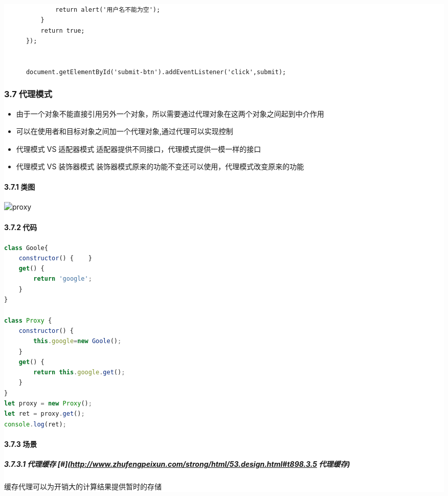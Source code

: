 ```html
              return alert('用户名不能为空');
          }
          return true;
      });


      document.getElementById('submit-btn').addEventListener('click',submit);
```

### 3.7 代理模式

- 由于一个对象不能直接引用另外一个对象，所以需要通过代理对象在这两个对象之间起到中介作用

- 可以在使用者和目标对象之间加一个代理对象,通过代理可以实现控制

  

- 代理模式 VS 适配器模式 适配器提供不同接口，代理模式提供一模一样的接口

- 代理模式 VS 装饰器模式 装饰器模式原来的功能不变还可以使用，代理模式改变原来的功能

#### 3.7.1 类图

![proxy](https://gitee.com/wang_lu_fei/picture_repo/raw/master/assets/192758_e26dc7bc_1720749.jpeg)

#### 3.7.2 代码

```js
class Goole{
    constructor() {    }
    get() {
        return 'google';
    }
}

class Proxy {
    constructor() {
        this.google=new Goole();
    }
    get() {
        return this.google.get();
    }
}
let proxy = new Proxy();
let ret = proxy.get();
console.log(ret);
```

#### 3.7.3 场景

##### 3.7.3.1 代理缓存 [#](http://www.zhufengpeixun.com/strong/html/53.design.html#t898.3.5 代理缓存)

缓存代理可以为开销大的计算结果提供暂时的存储
